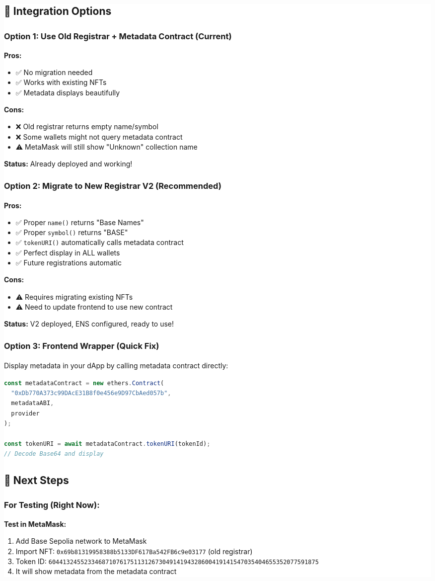 ## 🔧 Integration Options

### Option 1: Use Old Registrar + Metadata Contract (Current)
**Pros:**
- ✅ No migration needed
- ✅ Works with existing NFTs
- ✅ Metadata displays beautifully

**Cons:**
- ❌ Old registrar returns empty name/symbol
- ❌ Some wallets might not query metadata contract
- ⚠️ MetaMask will still show "Unknown" collection name

**Status:** Already deployed and working!

### Option 2: Migrate to New Registrar V2 (Recommended)
**Pros:**
- ✅ Proper `name()` returns "Base Names"
- ✅ Proper `symbol()` returns "BASE"
- ✅ `tokenURI()` automatically calls metadata contract
- ✅ Perfect display in ALL wallets
- ✅ Future registrations automatic

**Cons:**
- ⚠️ Requires migrating existing NFTs
- ⚠️ Need to update frontend to use new contract

**Status:** V2 deployed, ENS configured, ready to use!

### Option 3: Frontend Wrapper (Quick Fix)
Display metadata in your dApp by calling metadata contract directly:

```javascript
const metadataContract = new ethers.Contract(
  "0xDb770A373c99DAcE31B8f0e456e9D97CbAed057b",
  metadataABI,
  provider
);

const tokenURI = await metadataContract.tokenURI(tokenId);
// Decode Base64 and display
```

## 📝 Next Steps

### For Testing (Right Now):

**Test in MetaMask:**
1. Add Base Sepolia network to MetaMask
2. Import NFT: `0x69b81319958388b5133DF617Ba542FB6c9e03177` (old registrar)
3. Token ID: `6044132455233468710761751131267304914194328600419141547035404655352077591875`
4. It will show metadata from the metadata contract
